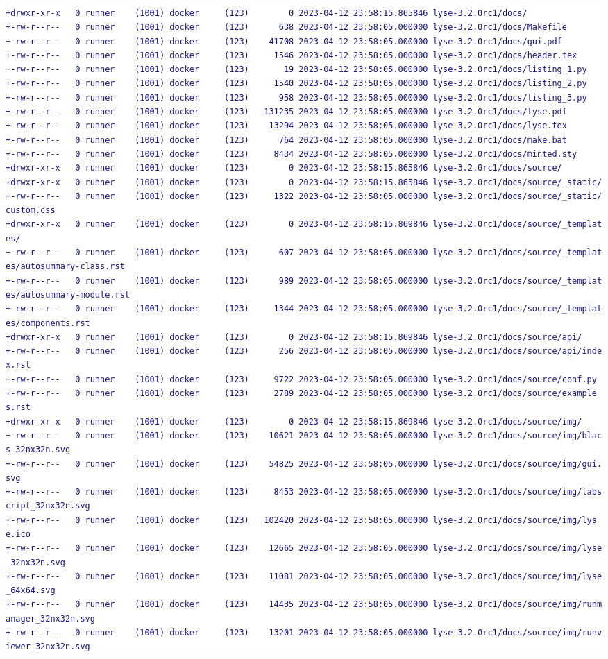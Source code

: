 ```diff
+drwxr-xr-x   0 runner    (1001) docker     (123)        0 2023-04-12 23:58:15.865846 lyse-3.2.0rc1/docs/
+-rw-r--r--   0 runner    (1001) docker     (123)      638 2023-04-12 23:58:05.000000 lyse-3.2.0rc1/docs/Makefile
+-rw-r--r--   0 runner    (1001) docker     (123)    41708 2023-04-12 23:58:05.000000 lyse-3.2.0rc1/docs/gui.pdf
+-rw-r--r--   0 runner    (1001) docker     (123)     1546 2023-04-12 23:58:05.000000 lyse-3.2.0rc1/docs/header.tex
+-rw-r--r--   0 runner    (1001) docker     (123)       19 2023-04-12 23:58:05.000000 lyse-3.2.0rc1/docs/listing_1.py
+-rw-r--r--   0 runner    (1001) docker     (123)     1540 2023-04-12 23:58:05.000000 lyse-3.2.0rc1/docs/listing_2.py
+-rw-r--r--   0 runner    (1001) docker     (123)      958 2023-04-12 23:58:05.000000 lyse-3.2.0rc1/docs/listing_3.py
+-rw-r--r--   0 runner    (1001) docker     (123)   131235 2023-04-12 23:58:05.000000 lyse-3.2.0rc1/docs/lyse.pdf
+-rw-r--r--   0 runner    (1001) docker     (123)    13294 2023-04-12 23:58:05.000000 lyse-3.2.0rc1/docs/lyse.tex
+-rw-r--r--   0 runner    (1001) docker     (123)      764 2023-04-12 23:58:05.000000 lyse-3.2.0rc1/docs/make.bat
+-rw-r--r--   0 runner    (1001) docker     (123)     8434 2023-04-12 23:58:05.000000 lyse-3.2.0rc1/docs/minted.sty
+drwxr-xr-x   0 runner    (1001) docker     (123)        0 2023-04-12 23:58:15.865846 lyse-3.2.0rc1/docs/source/
+drwxr-xr-x   0 runner    (1001) docker     (123)        0 2023-04-12 23:58:15.865846 lyse-3.2.0rc1/docs/source/_static/
+-rw-r--r--   0 runner    (1001) docker     (123)     1322 2023-04-12 23:58:05.000000 lyse-3.2.0rc1/docs/source/_static/custom.css
+drwxr-xr-x   0 runner    (1001) docker     (123)        0 2023-04-12 23:58:15.869846 lyse-3.2.0rc1/docs/source/_templates/
+-rw-r--r--   0 runner    (1001) docker     (123)      607 2023-04-12 23:58:05.000000 lyse-3.2.0rc1/docs/source/_templates/autosummary-class.rst
+-rw-r--r--   0 runner    (1001) docker     (123)      989 2023-04-12 23:58:05.000000 lyse-3.2.0rc1/docs/source/_templates/autosummary-module.rst
+-rw-r--r--   0 runner    (1001) docker     (123)     1344 2023-04-12 23:58:05.000000 lyse-3.2.0rc1/docs/source/_templates/components.rst
+drwxr-xr-x   0 runner    (1001) docker     (123)        0 2023-04-12 23:58:15.869846 lyse-3.2.0rc1/docs/source/api/
+-rw-r--r--   0 runner    (1001) docker     (123)      256 2023-04-12 23:58:05.000000 lyse-3.2.0rc1/docs/source/api/index.rst
+-rw-r--r--   0 runner    (1001) docker     (123)     9722 2023-04-12 23:58:05.000000 lyse-3.2.0rc1/docs/source/conf.py
+-rw-r--r--   0 runner    (1001) docker     (123)     2789 2023-04-12 23:58:05.000000 lyse-3.2.0rc1/docs/source/examples.rst
+drwxr-xr-x   0 runner    (1001) docker     (123)        0 2023-04-12 23:58:15.869846 lyse-3.2.0rc1/docs/source/img/
+-rw-r--r--   0 runner    (1001) docker     (123)    10621 2023-04-12 23:58:05.000000 lyse-3.2.0rc1/docs/source/img/blacs_32nx32n.svg
+-rw-r--r--   0 runner    (1001) docker     (123)    54825 2023-04-12 23:58:05.000000 lyse-3.2.0rc1/docs/source/img/gui.svg
+-rw-r--r--   0 runner    (1001) docker     (123)     8453 2023-04-12 23:58:05.000000 lyse-3.2.0rc1/docs/source/img/labscript_32nx32n.svg
+-rw-r--r--   0 runner    (1001) docker     (123)   102420 2023-04-12 23:58:05.000000 lyse-3.2.0rc1/docs/source/img/lyse.ico
+-rw-r--r--   0 runner    (1001) docker     (123)    12665 2023-04-12 23:58:05.000000 lyse-3.2.0rc1/docs/source/img/lyse_32nx32n.svg
+-rw-r--r--   0 runner    (1001) docker     (123)    11081 2023-04-12 23:58:05.000000 lyse-3.2.0rc1/docs/source/img/lyse_64x64.svg
+-rw-r--r--   0 runner    (1001) docker     (123)    14435 2023-04-12 23:58:05.000000 lyse-3.2.0rc1/docs/source/img/runmanager_32nx32n.svg
+-rw-r--r--   0 runner    (1001) docker     (123)    13201 2023-04-12 23:58:05.000000 lyse-3.2.0rc1/docs/source/img/runviewer_32nx32n.svg
```